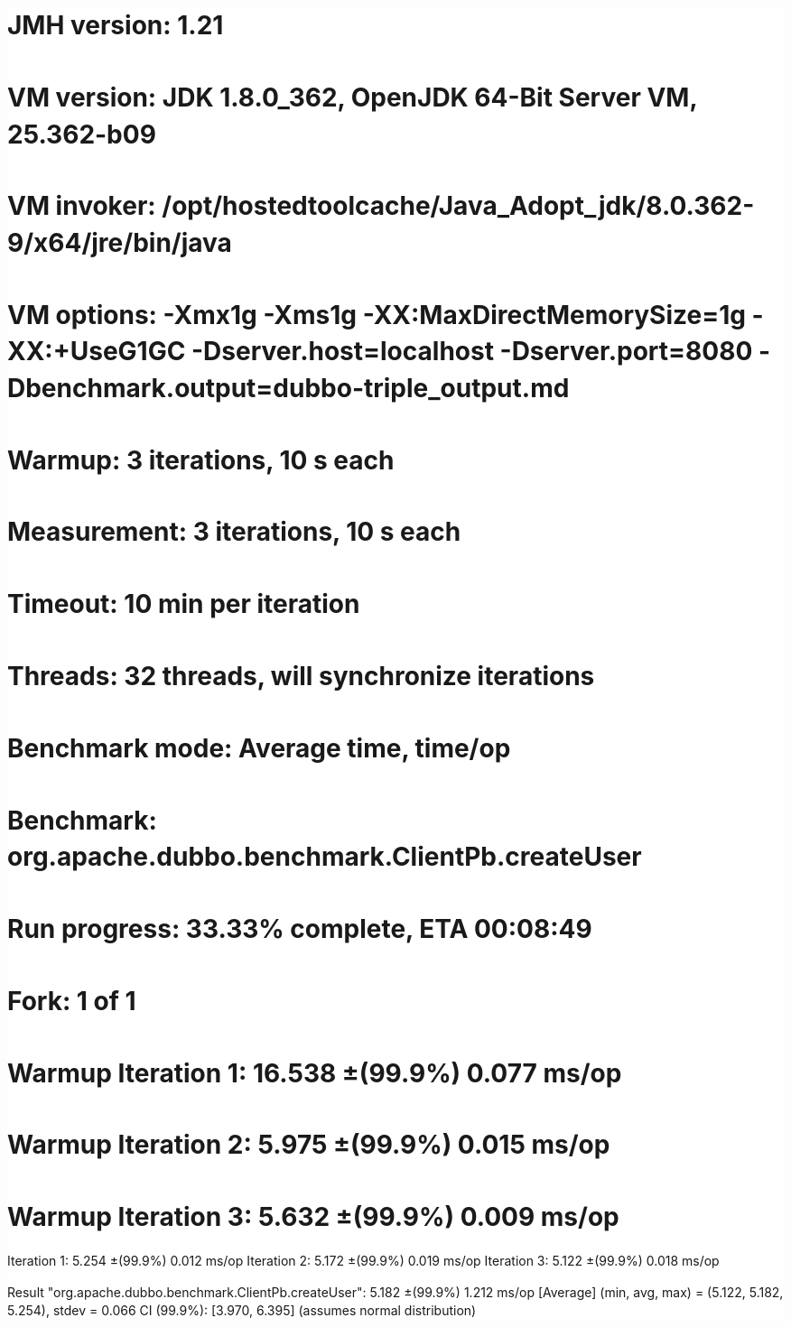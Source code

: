 
# JMH version: 1.21
# VM version: JDK 1.8.0_362, OpenJDK 64-Bit Server VM, 25.362-b09
# VM invoker: /opt/hostedtoolcache/Java_Adopt_jdk/8.0.362-9/x64/jre/bin/java
# VM options: -Xmx1g -Xms1g -XX:MaxDirectMemorySize=1g -XX:+UseG1GC -Dserver.host=localhost -Dserver.port=8080 -Dbenchmark.output=dubbo-triple_output.md
# Warmup: 3 iterations, 10 s each
# Measurement: 3 iterations, 10 s each
# Timeout: 10 min per iteration
# Threads: 32 threads, will synchronize iterations
# Benchmark mode: Average time, time/op
# Benchmark: org.apache.dubbo.benchmark.ClientPb.createUser

# Run progress: 33.33% complete, ETA 00:08:49
# Fork: 1 of 1
# Warmup Iteration   1: 16.538 ±(99.9%) 0.077 ms/op
# Warmup Iteration   2: 5.975 ±(99.9%) 0.015 ms/op
# Warmup Iteration   3: 5.632 ±(99.9%) 0.009 ms/op
Iteration   1: 5.254 ±(99.9%) 0.012 ms/op
Iteration   2: 5.172 ±(99.9%) 0.019 ms/op
Iteration   3: 5.122 ±(99.9%) 0.018 ms/op


Result "org.apache.dubbo.benchmark.ClientPb.createUser":
  5.182 ±(99.9%) 1.212 ms/op [Average]
  (min, avg, max) = (5.122, 5.182, 5.254), stdev = 0.066
  CI (99.9%): [3.970, 6.395] (assumes normal distribution)
